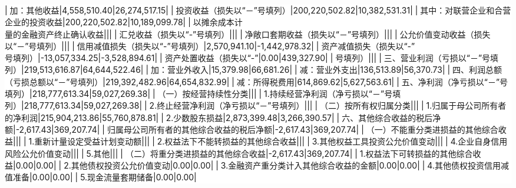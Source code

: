 | 加：其他收益|4,558,510.40|26,274,517.15|
| 投资收益（损失以“－”号填列）|200,220,502.82|10,382,531.31|
| 其中：对联营企业和合营企业的投资收益|200,220,502.82|10,189,099.78|
| 以摊余成本计<br>量的金融资产终止确认收益|||
| 汇兑收益（损失以“-”号填列）|||
| 净敞口套期收益（损失以“－”号填列）|||
| 公允价值变动收益（损失以“－”号填列）|||
| 信用减值损失（损失以“-”号填列）|2,570,941.10|-1,442,978.32|
| 资产减值损失（损失以“-”<br>号填列）|-13,057,334.25|-3,528,894.61|
| 资产处置收益（损失以“-”|0.00|439,327.90|
| 号填列）|||
| 三、营业利润（亏损以“－”号填列）|219,513,616.87|64,644,522.46|
| 加：营业外收入|15,379.98|66,681.26|
| 减：营业外支出|136,513.89|56,370.73|
| 四、利润总额（亏损总额以“－”号填列）|219,392,482.96|64,654,832.99|
| 减：所得税费用|614,869.62|5,627,563.61|
| 五、净利润（净亏损以“－”号填列）|218,777,613.34|59,027,269.38|
| （一）按经营持续性分类|||
| 1.持续经营净利润（净亏损以“－”号填列）|218,777,613.34|59,027,269.38|
| 2.终止经营净利润（净亏损以“－”号填列）|||
| （二）按所有权归属分类|||
| 1.归属于母公司所有者的净利润|215,904,213.86|55,760,878.81|
| 2.少数股东损益|2,873,399.48|3,266,390.57|
| 六、其他综合收益的税后净额|-2,617.43|369,207.74|
| 归属母公司所有者的其他综合收益的税后净额|-2,617.43|369,207.74|
| （一）不能重分类进损益的其他综合收益|||
| 1.重新计量设定受益计划变动额|||
| 2.权益法下不能转损益的其他综合收益|||
| 3.其他权益工具投资公允价值变动|||
| 4.企业自身信用风险公允价值变动|||
| 5.其他|||
| （二）将重分类进损益的其他综合收益|-2,617.43|369,207.74|
| 1.权益法下可转损益的其他综合收益|0.00|0.00|
| 2.其他债权投资公允价值变动|0.00|0.00|
| 3.金融资产重分类计入其他综合收益的金额|0.00|0.00|
| 4.其他债权投资信用减值准备|0.00|0.00|
| 5.现金流量套期储备|0.00|0.00|